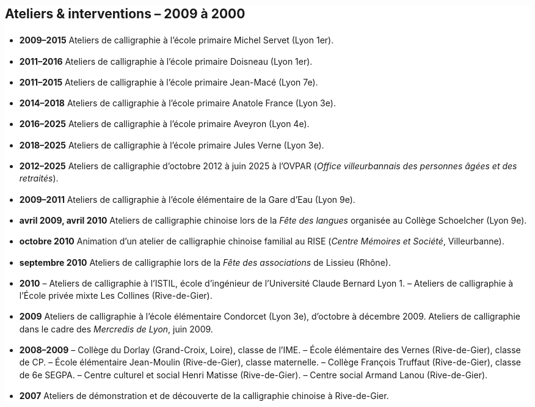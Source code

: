 
## Ateliers & interventions – 2009 à 2000

* **2009–2015**
  Ateliers de calligraphie à l’école primaire Michel Servet (Lyon 1er).

* **2011–2016**
  Ateliers de calligraphie à l’école primaire Doisneau (Lyon 1er).

* **2011–2015**
  Ateliers de calligraphie à l’école primaire Jean-Macé (Lyon 7e).

* **2014–2018**
  Ateliers de calligraphie à l’école primaire Anatole France (Lyon 3e).

* **2016–2025**
  Ateliers de calligraphie à l’école primaire Aveyron (Lyon 4e).

* **2018–2025**
  Ateliers de calligraphie à l’école primaire Jules Verne (Lyon 3e).

* **2012–2025**
  Ateliers de calligraphie d’octobre 2012 à juin 2025 à l’OVPAR (*Office villeurbannais des personnes âgées et des retraités*).

* **2009–2011**
  Ateliers de calligraphie à l’école élémentaire de la Gare d’Eau (Lyon 9e).

* **avril 2009, avril 2010**
  Ateliers de calligraphie chinoise lors de la *Fête des langues* organisée au Collège Schoelcher (Lyon 9e).

* **octobre 2010**
  Animation d’un atelier de calligraphie chinoise familial au RISE (*Centre Mémoires et Société*, Villeurbanne).

* **septembre 2010**
  Ateliers de calligraphie lors de la *Fête des associations* de Lissieu (Rhône).

* **2010**
  – Ateliers de calligraphie à l’ISTIL, école d’ingénieur de l’Université Claude Bernard Lyon 1.
  – Ateliers de calligraphie à l’École privée mixte Les Collines (Rive-de-Gier).

* **2009**
  Ateliers de calligraphie à l’école élémentaire Condorcet (Lyon 3e), d’octobre à décembre 2009.
  Ateliers de calligraphie dans le cadre des *Mercredis de Lyon*, juin 2009.

* **2008–2009**
  – Collège du Dorlay (Grand-Croix, Loire), classe de l’IME.
  – École élémentaire des Vernes (Rive-de-Gier), classe de CP.
  – École élémentaire Jean-Moulin (Rive-de-Gier), classe maternelle.
  – Collège François Truffaut (Rive-de-Gier), classe de 6e SEGPA.
  – Centre culturel et social Henri Matisse (Rive-de-Gier).
  – Centre social Armand Lanou (Rive-de-Gier).

* **2007**
  Ateliers de démonstration et de découverte de la calligraphie chinoise à Rive-de-Gier.
